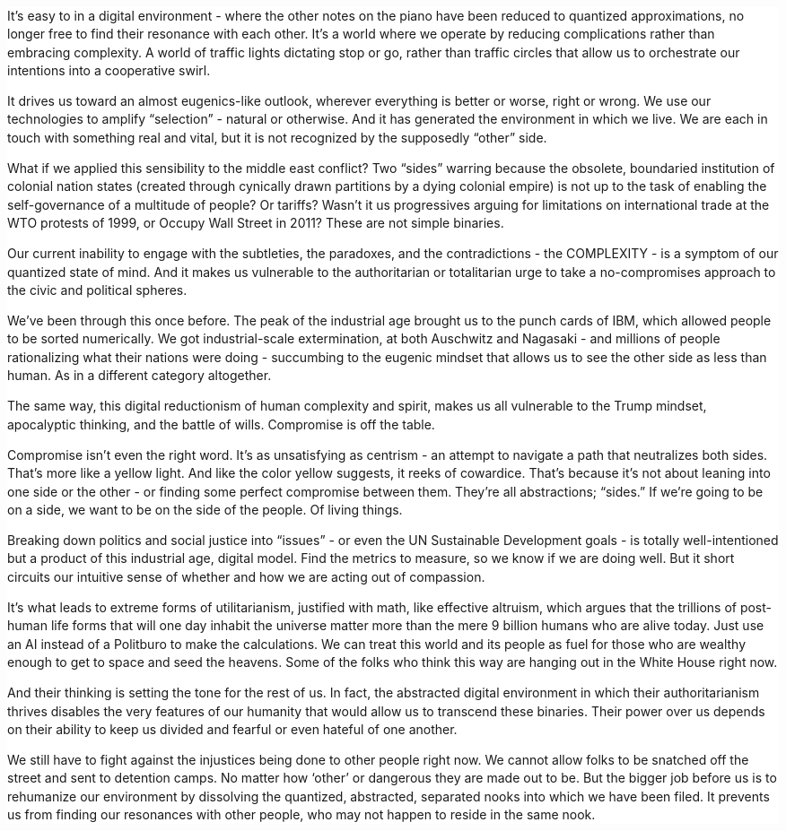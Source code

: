 It’s easy to in a digital environment - where the other notes on the piano have been reduced to quantized approximations, no longer free to find their resonance with each other. It’s a world where we operate by reducing complications rather than embracing complexity. A world of traffic lights dictating stop or go, rather than traffic circles that allow us to orchestrate our intentions into a cooperative swirl.

It drives us toward an almost eugenics-like outlook, wherever everything is better or worse, right or wrong. We use our technologies to amplify “selection” - natural or otherwise. And it has generated the environment in which we live. We are each in touch with something real and vital, but it is not recognized by the supposedly “other” side.

What if we applied this sensibility to the middle east conflict? Two “sides” warring because the obsolete, boundaried institution of colonial nation states (created through cynically drawn partitions by a dying colonial empire) is not up to the task of enabling the self-governance of a multitude of people? Or tariffs? Wasn’t it us progressives arguing for limitations on international trade at the WTO protests of 1999, or Occupy Wall Street in 2011? These are not simple binaries.

Our current inability to engage with the subtleties, the paradoxes, and the contradictions - the COMPLEXITY - is a symptom of our quantized state of mind. And it makes us vulnerable to the authoritarian or totalitarian urge to take a no-compromises approach to the civic and political spheres.

We’ve been through this once before. The peak of the industrial age brought us to the punch cards of IBM, which allowed people to be sorted numerically. We got industrial-scale extermination, at both Auschwitz and Nagasaki - and millions of people rationalizing what their nations were doing - succumbing to the eugenic mindset that allows us to see the other side as less than human. As in a different category altogether.

The same way, this digital reductionism of human complexity and spirit, makes us all vulnerable to the Trump mindset, apocalyptic thinking, and the battle of wills. Compromise is off the table.

Compromise isn’t even the right word. It’s as unsatisfying as centrism - an attempt to navigate a path that neutralizes both sides. That’s more like a yellow light. And like the color yellow suggests, it reeks of cowardice. That’s because it’s not about leaning into one side or the other - or finding some perfect compromise between them. They’re all abstractions; “sides.” If we’re going to be on a side, we want to be on the side of the people. Of living things.

Breaking down politics and social justice into “issues” - or even the UN Sustainable Development goals - is totally well-intentioned but a product of this industrial age, digital model. Find the metrics to measure, so we know if we are doing well. But it short circuits our intuitive sense of whether and how we are acting out of compassion.

It’s what leads to extreme forms of utilitarianism, justified with math, like effective altruism, which argues that the trillions of post-human life forms that will one day inhabit the universe matter more than the mere 9 billion humans who are alive today. Just use an AI instead of a Politburo to make the calculations. We can treat this world and its people as fuel for those who are wealthy enough to get to space and seed the heavens. Some of the folks who think this way are hanging out in the White House right now.

And their thinking is setting the tone for the rest of us. In fact, the abstracted digital environment in which their authoritarianism thrives disables the very features of our humanity that would allow us to transcend these binaries. Their power over us depends on their ability to keep us divided and fearful or even hateful of one another.

We still have to fight against the injustices being done to other people right now. We cannot allow folks to be snatched off the street and sent to detention camps. No matter how ‘other’ or dangerous they are made out to be. But the bigger job before us is to rehumanize our environment by dissolving the quantized, abstracted, separated nooks into which we have been filed. It prevents us from finding our resonances with other people, who may not happen to reside in the same nook.

